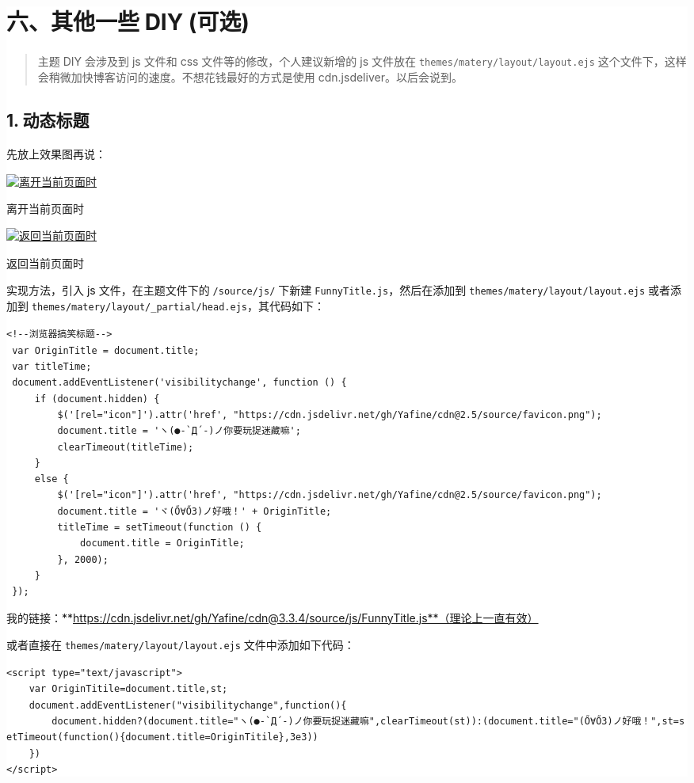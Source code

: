 # 六、其他一些 DIY (可选)

> 主题 DIY 会涉及到 js 文件和 css 文件等的修改，个人建议新增的 js 文件放在 `themes/matery/layout/layout.ejs` 这个文件下，这样会稍微加快博客访问的速度。不想花钱最好的方式是使用 cdn.jsdeliver。以后会说到。

## 1. 动态标题

先放上效果图再说：

[![离开当前页面时](https://cdn.jsdelivr.net/gh/Yafine/Yafine-imgs/images/20191201224219.png)](https://cdn.jsdelivr.net/gh/Yafine/Yafine-imgs/images/20191201224219.png)

离开当前页面时

[![返回当前页面时](https://cdn.jsdelivr.net/gh/Yafine/Yafine-imgs/images/20191201224258.png)](https://cdn.jsdelivr.net/gh/Yafine/Yafine-imgs/images/20191201224258.png)

返回当前页面时



实现方法，引入 js 文件，在主题文件下的 `/source/js/` 下新建 `FunnyTitle.js`，然后在添加到 `themes/matery/layout/layout.ejs` 或者添加到 `themes/matery/layout/_partial/head.ejs`，其代码如下：

```
<!--浏览器搞笑标题-->
 var OriginTitle = document.title;
 var titleTime;
 document.addEventListener('visibilitychange', function () {
     if (document.hidden) {
         $('[rel="icon"]').attr('href', "https://cdn.jsdelivr.net/gh/Yafine/cdn@2.5/source/favicon.png");
         document.title = 'ヽ(●-`Д´-)ノ你要玩捉迷藏嘛';
         clearTimeout(titleTime);
     }
     else {
         $('[rel="icon"]').attr('href', "https://cdn.jsdelivr.net/gh/Yafine/cdn@2.5/source/favicon.png");
         document.title = 'ヾ(Ő∀Ő3)ノ好哦！' + OriginTitle;
         titleTime = setTimeout(function () {
             document.title = OriginTitle;
         }, 2000);
     }
 });
```

我的链接：**https://cdn.jsdelivr.net/gh/Yafine/cdn@3.3.4/source/js/FunnyTitle.js**（理论上一直有效）

或者直接在 `themes/matery/layout/layout.ejs` 文件中添加如下代码：

```
<script type="text/javascript">
    var OriginTitile=document.title,st;
    document.addEventListener("visibilitychange",function(){
        document.hidden?(document.title="ヽ(●-`Д´-)ノ你要玩捉迷藏嘛",clearTimeout(st)):(document.title="(Ő∀Ő3)ノ好哦！",st=setTimeout(function(){document.title=OriginTitile},3e3))
    })
</script>
```
